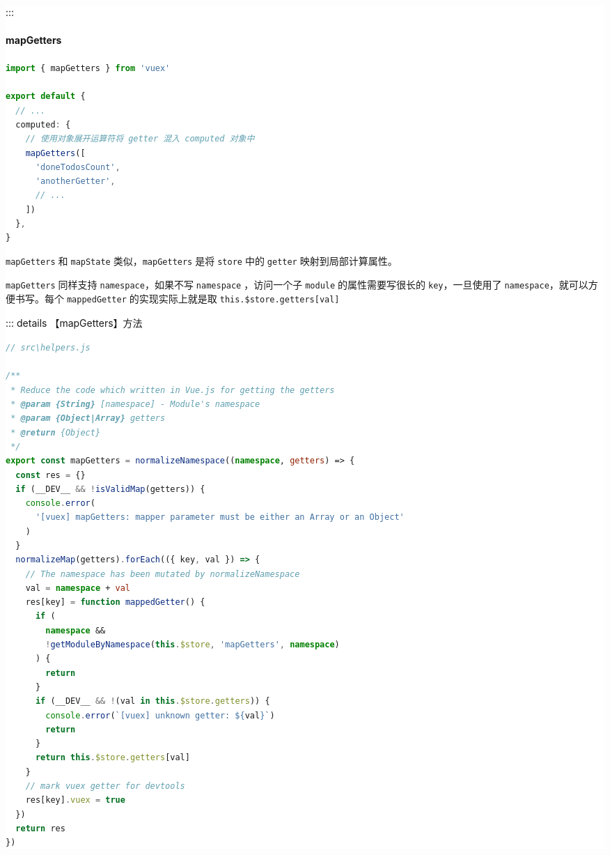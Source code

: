 :::

#### mapGetters

```typescript
import { mapGetters } from 'vuex'

export default {
  // ...
  computed: {
    // 使用对象展开运算符将 getter 混入 computed 对象中
    mapGetters([
      'doneTodosCount',
      'anotherGetter',
      // ...
    ])
  },
}
```

`mapGetters` 和 `mapState` 类似，`mapGetters` 是将 `store` 中的 `getter` 映射到局部计算属性。

`mapGetters` 同样支持 `namespace`，如果不写 `namespace` ，访问一个子 `module` 的属性需要写很长的 `key`，一旦使用了 `namespace`，就可以方便书写。每个 `mappedGetter` 的实现实际上就是取 `this.$store.getters[val]`

::: details 【mapGetters】方法

```typescript
// src\helpers.js

/**
 * Reduce the code which written in Vue.js for getting the getters
 * @param {String} [namespace] - Module's namespace
 * @param {Object|Array} getters
 * @return {Object}
 */
export const mapGetters = normalizeNamespace((namespace, getters) => {
  const res = {}
  if (__DEV__ && !isValidMap(getters)) {
    console.error(
      '[vuex] mapGetters: mapper parameter must be either an Array or an Object'
    )
  }
  normalizeMap(getters).forEach(({ key, val }) => {
    // The namespace has been mutated by normalizeNamespace
    val = namespace + val
    res[key] = function mappedGetter() {
      if (
        namespace &&
        !getModuleByNamespace(this.$store, 'mapGetters', namespace)
      ) {
        return
      }
      if (__DEV__ && !(val in this.$store.getters)) {
        console.error(`[vuex] unknown getter: ${val}`)
        return
      }
      return this.$store.getters[val]
    }
    // mark vuex getter for devtools
    res[key].vuex = true
  })
  return res
})
```
